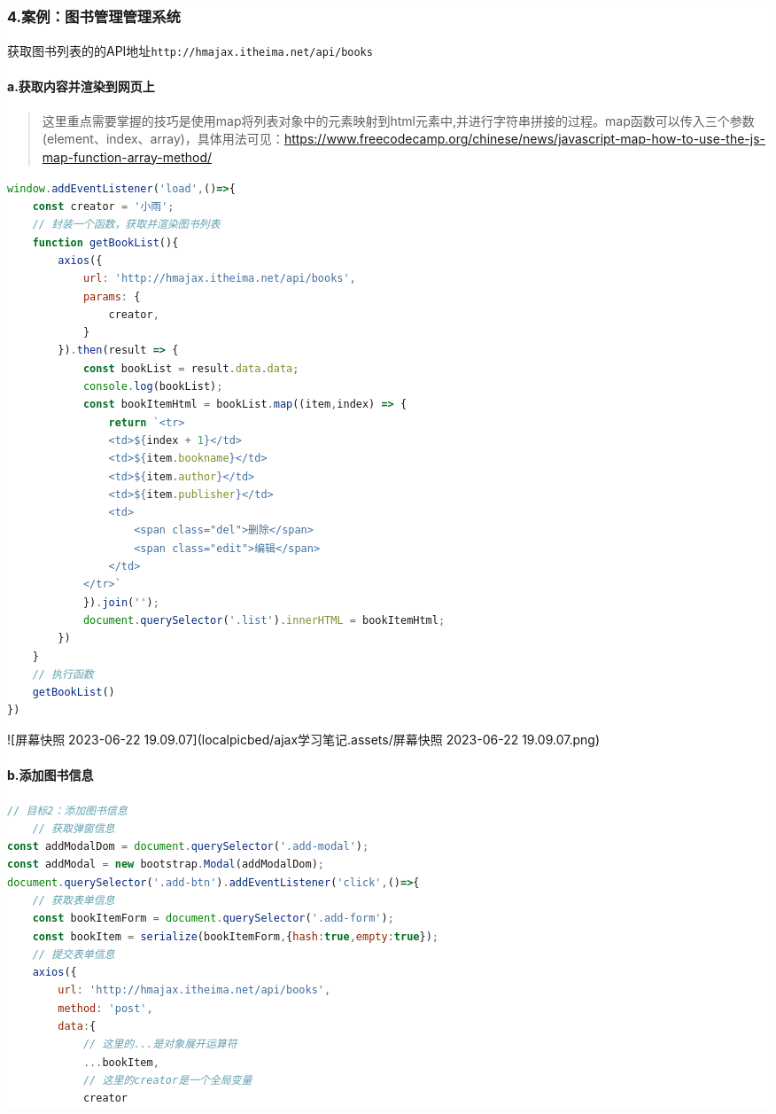 

### 4.案例：图书管理管理系统

获取图书列表的的API地址`http://hmajax.itheima.net/api/books`

#### a.获取内容并渲染到网页上

>  这里重点需要掌握的技巧是使用map将列表对象中的元素映射到html元素中,并进行字符串拼接的过程。map函数可以传入三个参数(element、index、array)，具体用法可见：https://www.freecodecamp.org/chinese/news/javascript-map-how-to-use-the-js-map-function-array-method/

```js
window.addEventListener('load',()=>{
    const creator = '小雨';
    // 封装一个函数，获取并渲染图书列表
    function getBookList(){
        axios({
            url: 'http://hmajax.itheima.net/api/books',
            params: {
                creator,
            }
        }).then(result => {
            const bookList = result.data.data;
            console.log(bookList);
            const bookItemHtml = bookList.map((item,index) => {
                return `<tr>
                <td>${index + 1}</td>
                <td>${item.bookname}</td>
                <td>${item.author}</td>
                <td>${item.publisher}</td>
                <td>
                    <span class="del">删除</span>
                    <span class="edit">编辑</span>
                </td>
            </tr>`
            }).join('');
            document.querySelector('.list').innerHTML = bookItemHtml;
        })
    }
    // 执行函数
    getBookList()
})
```

![屏幕快照 2023-06-22 19.09.07](localpicbed/ajax学习笔记.assets/屏幕快照 2023-06-22 19.09.07.png)

#### b.添加图书信息

```js
// 目标2：添加图书信息
    // 获取弹窗信息
const addModalDom = document.querySelector('.add-modal');
const addModal = new bootstrap.Modal(addModalDom);
document.querySelector('.add-btn').addEventListener('click',()=>{
    // 获取表单信息
    const bookItemForm = document.querySelector('.add-form');
    const bookItem = serialize(bookItemForm,{hash:true,empty:true});
    // 提交表单信息
    axios({
        url: 'http://hmajax.itheima.net/api/books',
        method: 'post',
        data:{
            // 这里的...是对象展开运算符
            ...bookItem,
            // 这里的creator是一个全局变量
            creator
```